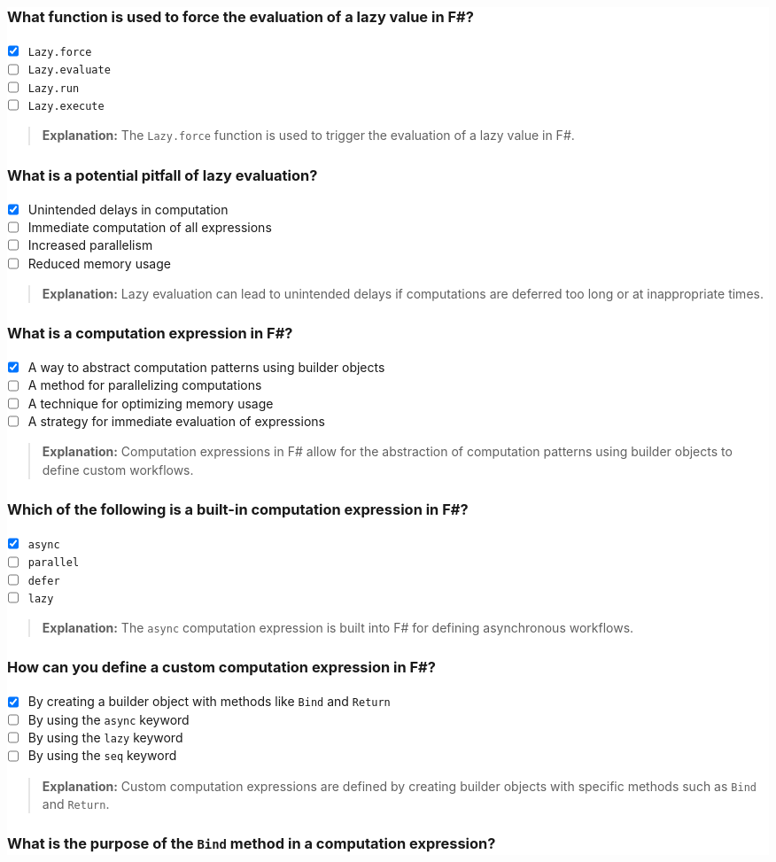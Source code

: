 ### What function is used to force the evaluation of a lazy value in F#?

- [x] `Lazy.force`
- [ ] `Lazy.evaluate`
- [ ] `Lazy.run`
- [ ] `Lazy.execute`

> **Explanation:** The `Lazy.force` function is used to trigger the evaluation of a lazy value in F#.

### What is a potential pitfall of lazy evaluation?

- [x] Unintended delays in computation
- [ ] Immediate computation of all expressions
- [ ] Increased parallelism
- [ ] Reduced memory usage

> **Explanation:** Lazy evaluation can lead to unintended delays if computations are deferred too long or at inappropriate times.

### What is a computation expression in F#?

- [x] A way to abstract computation patterns using builder objects
- [ ] A method for parallelizing computations
- [ ] A technique for optimizing memory usage
- [ ] A strategy for immediate evaluation of expressions

> **Explanation:** Computation expressions in F# allow for the abstraction of computation patterns using builder objects to define custom workflows.

### Which of the following is a built-in computation expression in F#?

- [x] `async`
- [ ] `parallel`
- [ ] `defer`
- [ ] `lazy`

> **Explanation:** The `async` computation expression is built into F# for defining asynchronous workflows.

### How can you define a custom computation expression in F#?

- [x] By creating a builder object with methods like `Bind` and `Return`
- [ ] By using the `async` keyword
- [ ] By using the `lazy` keyword
- [ ] By using the `seq` keyword

> **Explanation:** Custom computation expressions are defined by creating builder objects with specific methods such as `Bind` and `Return`.

### What is the purpose of the `Bind` method in a computation expression?
